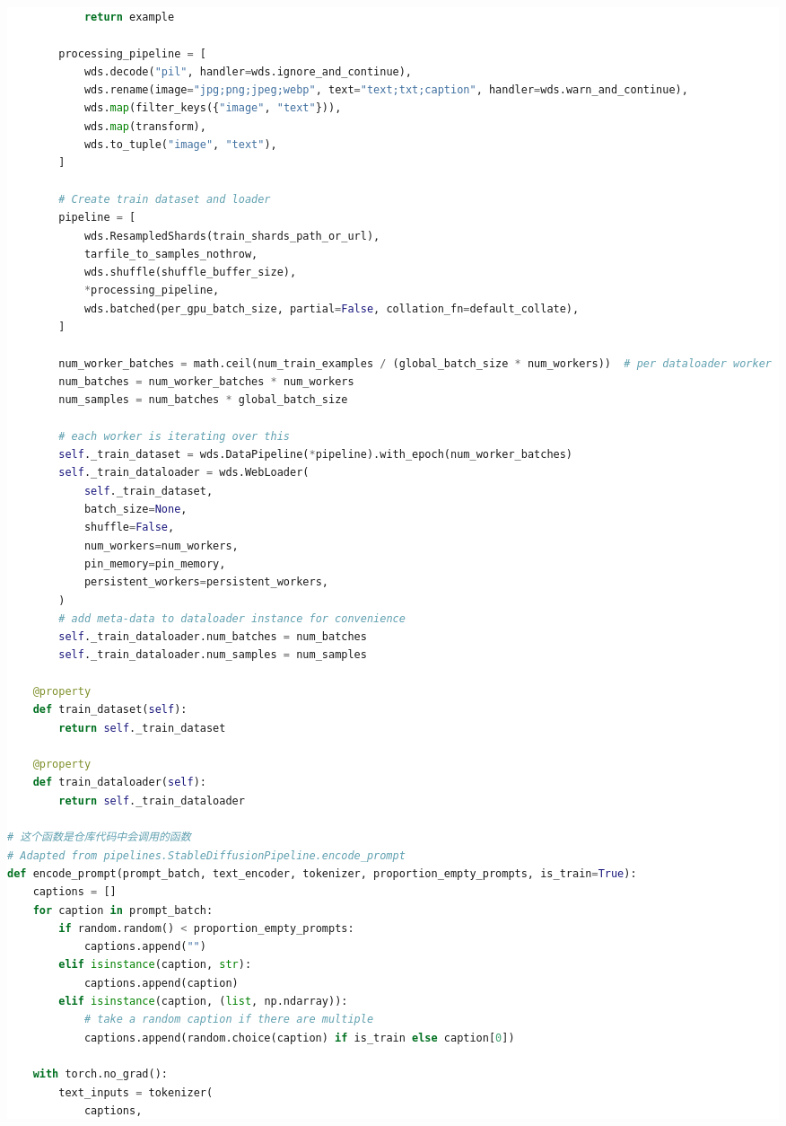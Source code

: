 ```python
            return example

        processing_pipeline = [
            wds.decode("pil", handler=wds.ignore_and_continue),
            wds.rename(image="jpg;png;jpeg;webp", text="text;txt;caption", handler=wds.warn_and_continue),
            wds.map(filter_keys({"image", "text"})),
            wds.map(transform),
            wds.to_tuple("image", "text"),
        ]

        # Create train dataset and loader
        pipeline = [
            wds.ResampledShards(train_shards_path_or_url),
            tarfile_to_samples_nothrow,
            wds.shuffle(shuffle_buffer_size),
            *processing_pipeline,
            wds.batched(per_gpu_batch_size, partial=False, collation_fn=default_collate),
        ]

        num_worker_batches = math.ceil(num_train_examples / (global_batch_size * num_workers))  # per dataloader worker
        num_batches = num_worker_batches * num_workers
        num_samples = num_batches * global_batch_size

        # each worker is iterating over this
        self._train_dataset = wds.DataPipeline(*pipeline).with_epoch(num_worker_batches)
        self._train_dataloader = wds.WebLoader(
            self._train_dataset,
            batch_size=None,
            shuffle=False,
            num_workers=num_workers,
            pin_memory=pin_memory,
            persistent_workers=persistent_workers,
        )
        # add meta-data to dataloader instance for convenience
        self._train_dataloader.num_batches = num_batches
        self._train_dataloader.num_samples = num_samples

    @property
    def train_dataset(self):
        return self._train_dataset

    @property
    def train_dataloader(self):
        return self._train_dataloader

# 这个函数是仓库代码中会调用的函数
# Adapted from pipelines.StableDiffusionPipeline.encode_prompt
def encode_prompt(prompt_batch, text_encoder, tokenizer, proportion_empty_prompts, is_train=True):
    captions = []
    for caption in prompt_batch:
        if random.random() < proportion_empty_prompts:
            captions.append("")
        elif isinstance(caption, str):
            captions.append(caption)
        elif isinstance(caption, (list, np.ndarray)):
            # take a random caption if there are multiple
            captions.append(random.choice(caption) if is_train else caption[0])

    with torch.no_grad():
        text_inputs = tokenizer(
            captions,
```
